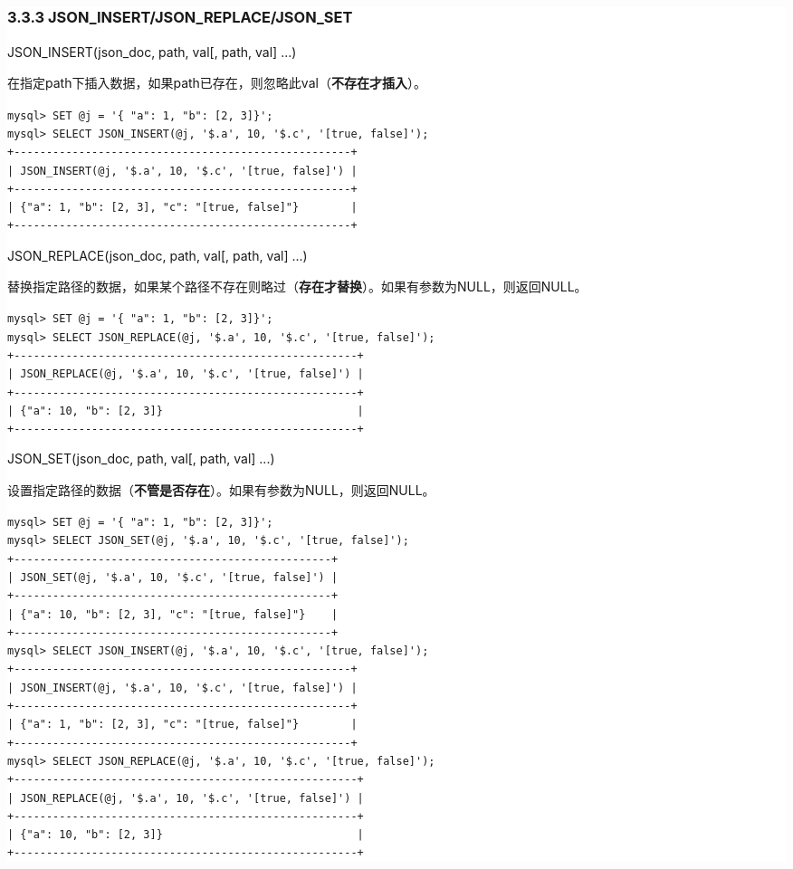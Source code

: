 ### 3.3.3 JSON_INSERT/JSON_REPLACE/JSON_SET

JSON_INSERT(json_doc, path, val[, path, val] ...)

在指定path下插入数据，如果path已存在，则忽略此val（**不存在才插入**）。

```mysql
mysql> SET @j = '{ "a": 1, "b": [2, 3]}';
mysql> SELECT JSON_INSERT(@j, '$.a', 10, '$.c', '[true, false]');
+----------------------------------------------------+
| JSON_INSERT(@j, '$.a', 10, '$.c', '[true, false]') |
+----------------------------------------------------+
| {"a": 1, "b": [2, 3], "c": "[true, false]"}        |
+----------------------------------------------------+
```

JSON_REPLACE(json_doc, path, val[, path, val] ...)

替换指定路径的数据，如果某个路径不存在则略过（**存在才替换**）。如果有参数为NULL，则返回NULL。

```mysql
mysql> SET @j = '{ "a": 1, "b": [2, 3]}';
mysql> SELECT JSON_REPLACE(@j, '$.a', 10, '$.c', '[true, false]');
+-----------------------------------------------------+
| JSON_REPLACE(@j, '$.a', 10, '$.c', '[true, false]') |
+-----------------------------------------------------+
| {"a": 10, "b": [2, 3]}                              |
+-----------------------------------------------------+
```

JSON_SET(json_doc, path, val[, path, val] ...)

设置指定路径的数据（**不管是否存在**）。如果有参数为NULL，则返回NULL。

```mysql
mysql> SET @j = '{ "a": 1, "b": [2, 3]}';
mysql> SELECT JSON_SET(@j, '$.a', 10, '$.c', '[true, false]');
+-------------------------------------------------+
| JSON_SET(@j, '$.a', 10, '$.c', '[true, false]') |
+-------------------------------------------------+
| {"a": 10, "b": [2, 3], "c": "[true, false]"}    |
+-------------------------------------------------+
mysql> SELECT JSON_INSERT(@j, '$.a', 10, '$.c', '[true, false]');
+----------------------------------------------------+
| JSON_INSERT(@j, '$.a', 10, '$.c', '[true, false]') |
+----------------------------------------------------+
| {"a": 1, "b": [2, 3], "c": "[true, false]"}        |
+----------------------------------------------------+
mysql> SELECT JSON_REPLACE(@j, '$.a', 10, '$.c', '[true, false]');
+-----------------------------------------------------+
| JSON_REPLACE(@j, '$.a', 10, '$.c', '[true, false]') |
+-----------------------------------------------------+
| {"a": 10, "b": [2, 3]}                              |
+-----------------------------------------------------+
```

